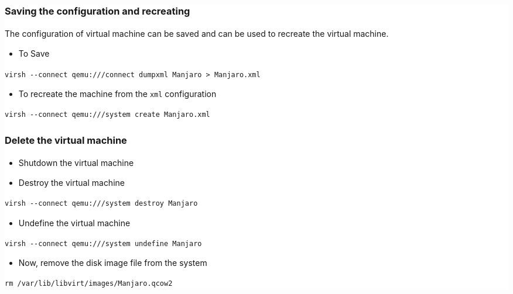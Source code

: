 ### Saving the configuration and recreating

The configuration of virtual machine can be saved and can be used to recreate the virtual machine.

* To Save

```
virsh --connect qemu:///connect dumpxml Manjaro > Manjaro.xml
```

* To recreate the machine from the `xml` configuration

```
virsh --connect qemu:///system create Manjaro.xml
```

### Delete the virtual machine

* Shutdown the virtual machine

* Destroy the virtual machine

```
virsh --connect qemu:///system destroy Manjaro
```

* Undefine the virtual machine

```
virsh --connect qemu:///system undefine Manjaro
```

* Now, remove the disk image file from the system

```
rm /var/lib/libvirt/images/Manjaro.qcow2
```

